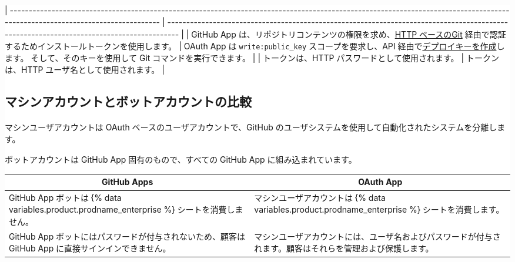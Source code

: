 | ----------------------------------------------------------------------------------------------------------------------------------------------------------------------------- | ---------------------------------------------------------------------------------------------------------------------------------------- |
| GitHub App は、リポジトリコンテンツの権限を求め、[HTTP ベースのGit](/apps/building-github-apps/authenticating-with-github-apps/#http-based-git-access-by-an-installation) 経由で認証するためインストールトークンを使用します。 | OAuth App は `write:public_key` スコープを要求し、API 経由で[デプロイキーを作成](/rest/reference/repos#create-a-deploy-key)します。 そして、そのキーを使用して Git コマンドを実行できます。 |
| トークンは、HTTP パスワードとして使用されます。                                                                                                                                                    | トークンは、HTTP ユーザ名として使用されます。                                                                                                                |

## マシンアカウントとボットアカウントの比較

マシンユーザアカウントは OAuth ベースのユーザアカウントで、GitHub のユーザシステムを使用して自動化されたシステムを分離します。

ボットアカウントは GitHub App 固有のもので、すべての GitHub App に組み込まれています。

| GitHub Apps                                                                  | OAuth App                                                                |
| ---------------------------------------------------------------------------- | ------------------------------------------------------------------------ |
| GitHub App ボットは {% data variables.product.prodname_enterprise %} シートを消費しません。 | マシンユーザアカウントは {% data variables.product.prodname_enterprise %} シートを消費します。 |
| GitHub App ボットにはパスワードが付与されないため、顧客は GitHub App に直接サインインできません。                 | マシンユーザアカウントには、ユーザ名およびパスワードが付与されます。顧客はそれらを管理および保護します。                     |

